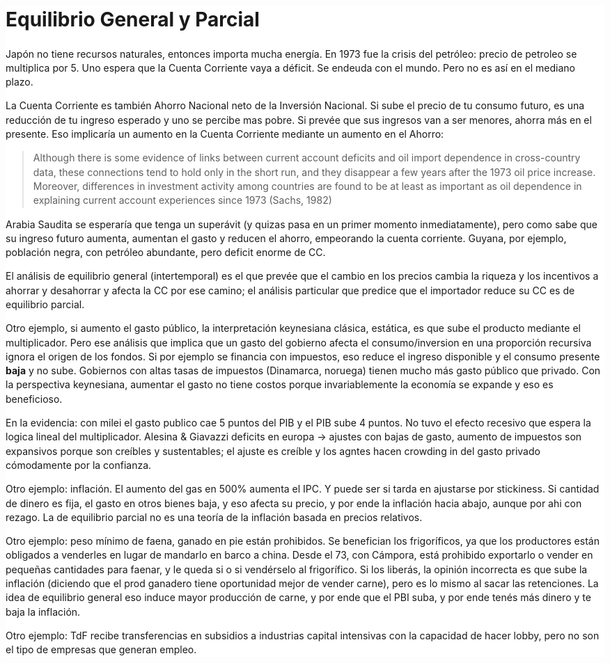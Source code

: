 # Equilibrio General y Parcial

Japón no tiene recursos naturales, entonces importa mucha energía. En 1973 fue la crisis del petróleo: precio de petroleo se multiplica por 5. Uno espera que la Cuenta Corriente vaya a déficit. Se endeuda con el mundo. Pero no es así en el mediano plazo.

La Cuenta Corriente es también Ahorro Nacional neto de la Inversión Nacional. Si sube el precio de tu consumo futuro, es una reducción de tu ingreso esperado y uno se percibe mas pobre. Si prevée que sus ingresos van a ser menores, ahorra más en el presente. Eso implicaría un aumento en la Cuenta Corriente mediante un aumento en el Ahorro:

> Although there is some evidence of links between current account deficits and oil import dependence in cross-country data, these connections tend to hold only in the short run, and they disappear a few years after the 1973 oil price increase. Moreover, differences in investment activity among countries are found to be at least as important as oil dependence in explaining current account experiences since 1973 (Sachs, 1982)

Arabia Saudita se esperaría que tenga un superávit (y quizas pasa en un primer momento inmediatamente), pero como sabe que su ingreso futuro aumenta, aumentan el gasto y reducen el ahorro, empeorando la cuenta corriente. Guyana, por ejemplo, población negra, con petróleo abundante, pero deficit enorme de CC.

El análisis de equilibrio general (intertemporal) es el que prevée que el cambio en los precios cambia la riqueza y los incentivos a ahorrar y desahorrar y afecta la CC por ese camino; el análisis particular que predice que el importador reduce su CC es de equilibrio parcial.

Otro ejemplo, si aumento el gasto público, la interpretación keynesiana clásica, estática, es que sube el producto mediante el multiplicador. Pero ese análisis que implica que un gasto del gobierno afecta el consumo/inversion en una proporción recursiva ignora el origen de los fondos. Si por ejemplo se financia con impuestos, eso reduce el ingreso disponible y el consumo presente **baja** y no sube. Gobiernos con altas tasas de impuestos (Dinamarca, noruega) tienen mucho más gasto público que privado. Con la perspectiva keynesiana, aumentar el gasto no tiene costos porque invariablemente la economía se expande y eso es beneficioso. 

En la evidencia: con milei el gasto publico cae 5 puntos del PIB y el PIB sube 4 puntos. No tuvo el efecto recesivo que espera la logica lineal del multiplicador. Alesina & Giavazzi deficits en europa -> ajustes con bajas de gasto, aumento de impuestos son expansivos porque son creíbles y sustentables; el ajuste es creíble y los agntes hacen crowding in del gasto privado cómodamente por la confianza.

Otro ejemplo: inflación. El aumento del gas en 500% aumenta el IPC. Y puede ser 
si tarda en ajustarse por stickiness. Si cantidad de dinero es fija, el gasto en otros bienes baja, y eso afecta su precio, y por ende la inflación hacia abajo, aunque por ahi con rezago. La de equilibrio parcial no es una teoría de la inflación basada en precios relativos. 

Otro ejemplo: peso mínimo de faena, ganado en pie están prohibidos. Se benefician los frigoríficos, ya que los productores están obligados a venderles en lugar de mandarlo en barco a china. Desde el 73, con Cámpora, está prohibido exportarlo o vender en pequeñas cantidades para faenar, y le queda si o si vendérselo al frigorífico. Si los liberás, la opinión incorrecta es que sube la inflación (diciendo que el prod ganadero tiene oportunidad mejor de vender carne), pero es lo mismo al sacar las retenciones. La idea de equilibrio general eso induce mayor producción de carne, y por ende que el PBI suba, y por ende tenés más dinero y te baja la inflación.

Otro ejemplo: TdF recibe transferencias en subsidios a industrias capital intensivas con la capacidad de hacer lobby, pero no son el tipo de empresas que generan empleo.
